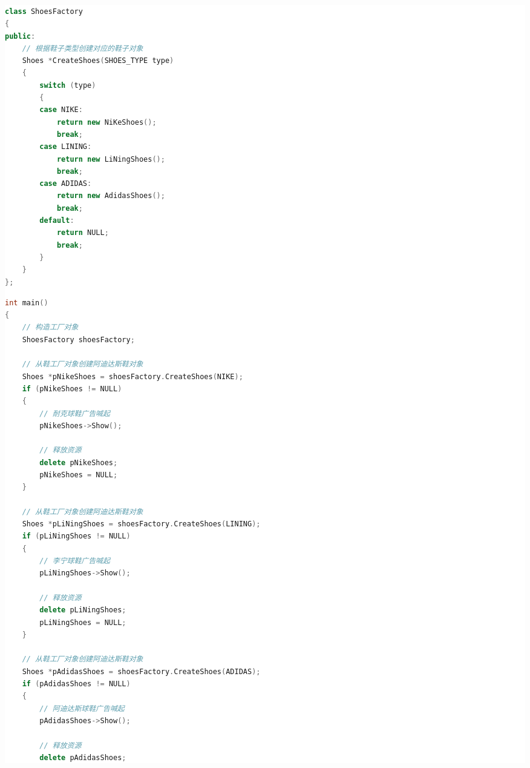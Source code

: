 ```c++
class ShoesFactory
{
public:
    // 根据鞋子类型创建对应的鞋子对象
    Shoes *CreateShoes(SHOES_TYPE type)
    {
        switch (type)
        {
        case NIKE:
            return new NiKeShoes();
            break;
        case LINING:
            return new LiNingShoes();
            break;
        case ADIDAS:
            return new AdidasShoes();
            break;
        default:
            return NULL;
            break;
        }
    }
};
```

```c++
int main()
{
    // 构造工厂对象
    ShoesFactory shoesFactory;

    // 从鞋工厂对象创建阿迪达斯鞋对象
    Shoes *pNikeShoes = shoesFactory.CreateShoes(NIKE);
    if (pNikeShoes != NULL)
    {
        // 耐克球鞋广告喊起
        pNikeShoes->Show();

        // 释放资源
        delete pNikeShoes;
        pNikeShoes = NULL;
    }

    // 从鞋工厂对象创建阿迪达斯鞋对象
    Shoes *pLiNingShoes = shoesFactory.CreateShoes(LINING);
    if (pLiNingShoes != NULL)
    {
        // 李宁球鞋广告喊起
        pLiNingShoes->Show();

        // 释放资源
        delete pLiNingShoes;
        pLiNingShoes = NULL;
    }

    // 从鞋工厂对象创建阿迪达斯鞋对象
    Shoes *pAdidasShoes = shoesFactory.CreateShoes(ADIDAS);
    if (pAdidasShoes != NULL)
    {
        // 阿迪达斯球鞋广告喊起
        pAdidasShoes->Show();

        // 释放资源
        delete pAdidasShoes;
```